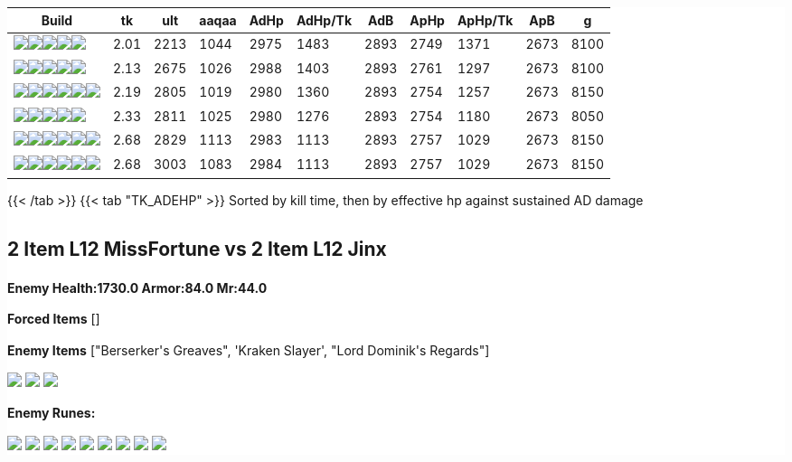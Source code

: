 



 Build |tk|ult|aaqaa|AdHp|AdHp/Tk|AdB|ApHp|ApHp/Tk|ApB|g
-|-|-|-|-|-|-|-|-|-|-
![](/item/6672.png)![](/item/6675.png)![](/item/1053.png)![](/item/1055.png)![](/item/1036.png)|2.01|2213|1044|2975|1483|2893|2749|1371|2673|8100
![](/item/6676.png)![](/item/6675.png)![](/item/1053.png)![](/item/1055.png)![](/item/1036.png)|2.13|2675|1026|2988|1403|2893|2761|1297|2673|8100
![](/item/6691.png)![](/item/6696.png)![](/item/1053.png)![](/item/1055.png)![](/item/1036.png)![](/item/1036.png)|2.19|2805|1019|2980|1360|2893|2754|1257|2673|8150
![](/item/6691.png)![](/item/3179.png)![](/item/1053.png)![](/item/1055.png)![](/item/1038.png)|2.33|2811|1025|2980|1276|2893|2754|1180|2673|8050
![](/item/6691.png)![](/item/3033.png)![](/item/1053.png)![](/item/1055.png)![](/item/1036.png)![](/item/1036.png)|2.68|2829|1113|2983|1113|2893|2757|1029|2673|8150
![](/item/6691.png)![](/item/6676.png)![](/item/1053.png)![](/item/1055.png)![](/item/1036.png)![](/item/1036.png)|2.68|3003|1083|2984|1113|2893|2757|1029|2673|8150
{{< /tab >}}
{{< tab "TK_ADEHP" >}}
Sorted by kill time, then by effective hp against sustained AD damage
## 2 Item L12 MissFortune vs 2 Item L12 Jinx

**Enemy Health:1730.0 Armor:84.0 Mr:44.0**


**Forced Items** []








**Enemy Items** ["Berserker's Greaves", 'Kraken Slayer', "Lord Dominik's Regards"]





![](/item/3006.png)
![](/item/6672.png)
![](/item/3036.png)



**Enemy Runes:**





![](/Styles/Precision/LethalTempo/LethalTempo.png)
![](/Styles/Precision/Triumph.png)
![](/Styles/Precision/LegendBloodline/LegendBloodline.png)
![](/Styles/Precision/CutDown/CutDown.png)
![](/Styles/Sorcery/AbsoluteFocus/AbsoluteFocus.png)
![](/Styles/Sorcery/GatheringStorm/GatheringStorm.png)
![](/StatMods/StatModsAttackSpeedIcon.png)
![](/StatMods/StatModsAdaptiveForceIcon.png)
![](/StatMods/StatModsArmorIcon.png)

